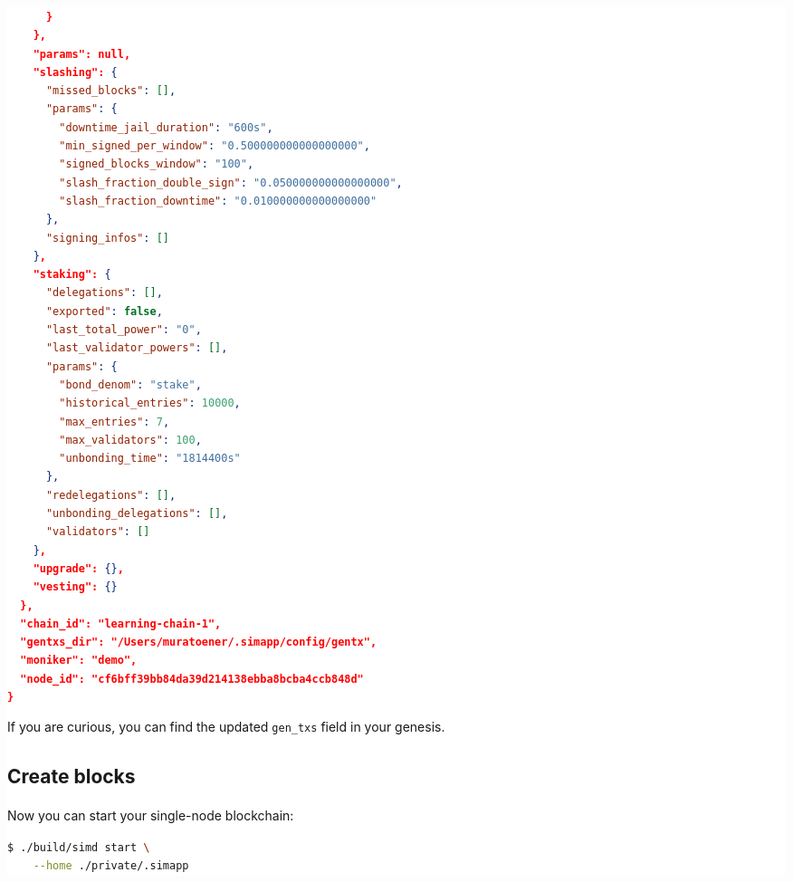```json
      }
    },
    "params": null,
    "slashing": {
      "missed_blocks": [],
      "params": {
        "downtime_jail_duration": "600s",
        "min_signed_per_window": "0.500000000000000000",
        "signed_blocks_window": "100",
        "slash_fraction_double_sign": "0.050000000000000000",
        "slash_fraction_downtime": "0.010000000000000000"
      },
      "signing_infos": []
    },
    "staking": {
      "delegations": [],
      "exported": false,
      "last_total_power": "0",
      "last_validator_powers": [],
      "params": {
        "bond_denom": "stake",
        "historical_entries": 10000,
        "max_entries": 7,
        "max_validators": 100,
        "unbonding_time": "1814400s"
      },
      "redelegations": [],
      "unbonding_delegations": [],
      "validators": []
    },
    "upgrade": {},
    "vesting": {}
  },
  "chain_id": "learning-chain-1",
  "gentxs_dir": "/Users/muratoener/.simapp/config/gentx",
  "moniker": "demo",
  "node_id": "cf6bff39bb84da39d214138ebba8bcba4ccb848d"
}
```

If you are curious, you can find the updated `gen_txs` field in your genesis.

## Create blocks

Now you can start your single-node blockchain:

<CodeGroup>

<CodeGroupItem title="Local">

```sh
$ ./build/simd start \
    --home ./private/.simapp
```
